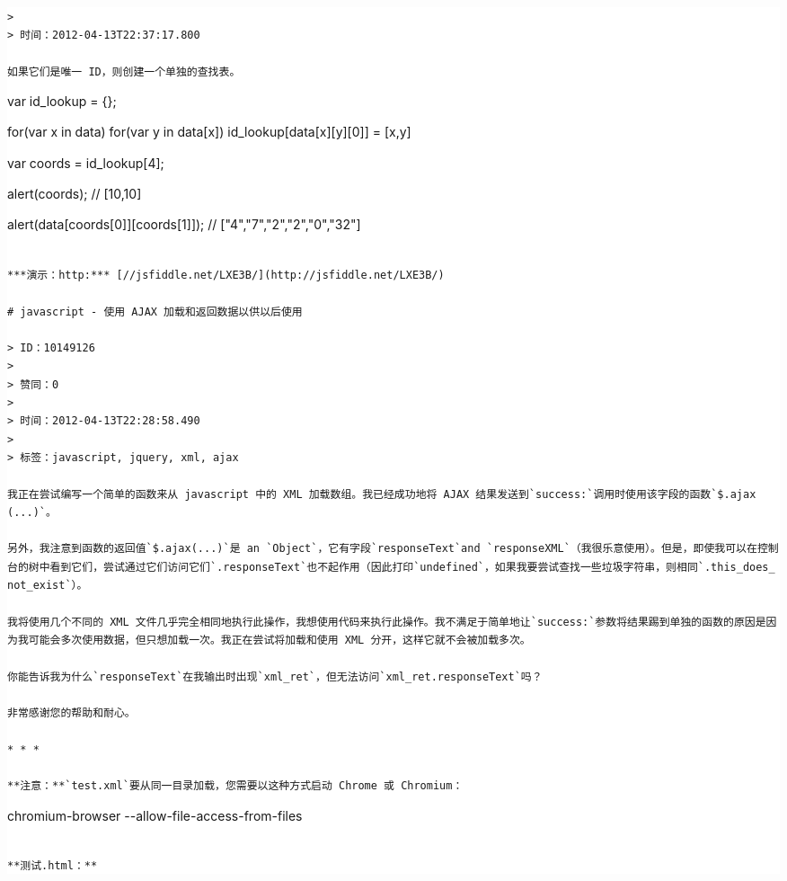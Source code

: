 ```
> 
> 时间：2012-04-13T22:37:17.800

如果它们是唯一 ID，则创建一个单独的查找表。

```
var id_lookup = {};

for(var x in data)
    for(var y in data[x])
        id_lookup[data[x][y][0]] = [x,y]

var coords = id_lookup[4];

alert(coords);  // [10,10]

alert(data[coords[0]][coords[1]]); // ["4","7","2","2","0","32"] 
```

***演示：http:*** [//jsfiddle.net/LXE3B/](http://jsfiddle.net/LXE3B/)

# javascript - 使用 AJAX 加载和返回数据以供以后使用

> ID：10149126
> 
> 赞同：0
> 
> 时间：2012-04-13T22:28:58.490
> 
> 标签：javascript, jquery, xml, ajax

我正在尝试编写一个简单的函数来从 javascript 中的 XML 加载数组。我已经成功地将 AJAX 结果发送到`success:`调用时使用该字段的函数`$.ajax(...)`。

另外，我注意到函数的返回值`$.ajax(...)`是 an `Object`，它有字段`responseText`and `responseXML`（我很乐意使用）。但是，即使我可以在控制台的树中看到它们，尝试通过它们访问它们`.responseText`也不起作用（因此打印`undefined`，如果我要尝试查找一些垃圾字符串，则相同`.this_does_not_exist`）。

我将使用几个不同的 XML 文件几乎完全相同地执行此操作，我想使用代码来执行此操作。我不满足于简单地让`success:`参数将结果踢到单独的函数的原因是因为我可能会多次使用数据，但只想加载一次。我正在尝试将加载和使用 XML 分开，这样它就不会被加载多次。

你能告诉我为什么`responseText`在我输出时出现`xml_ret`，但无法访问`xml_ret.responseText`吗？

非常感谢您的帮助和耐心。

* * *

**注意：**`test.xml`要从同一目录加载，您需要以这种方式启动 Chrome 或 Chromium：

```
chromium-browser --allow-file-access-from-files 
```

**测试.html：**

```
<html>
<head>
<script type="text/javascript" 
        src="http://ajax.googleapis.com/ajax/libs/jquery/1.7.2/jquery.min.js"></script>
